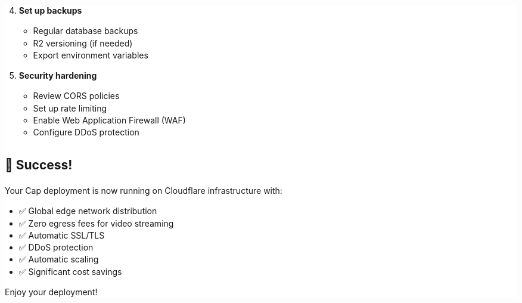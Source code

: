 4. **Set up backups**
   - Regular database backups
   - R2 versioning (if needed)
   - Export environment variables

5. **Security hardening**
   - Review CORS policies
   - Set up rate limiting
   - Enable Web Application Firewall (WAF)
   - Configure DDoS protection

## 🎉 Success!

Your Cap deployment is now running on Cloudflare infrastructure with:
- ✅ Global edge network distribution
- ✅ Zero egress fees for video streaming
- ✅ Automatic SSL/TLS
- ✅ DDoS protection
- ✅ Automatic scaling
- ✅ Significant cost savings

Enjoy your deployment!
